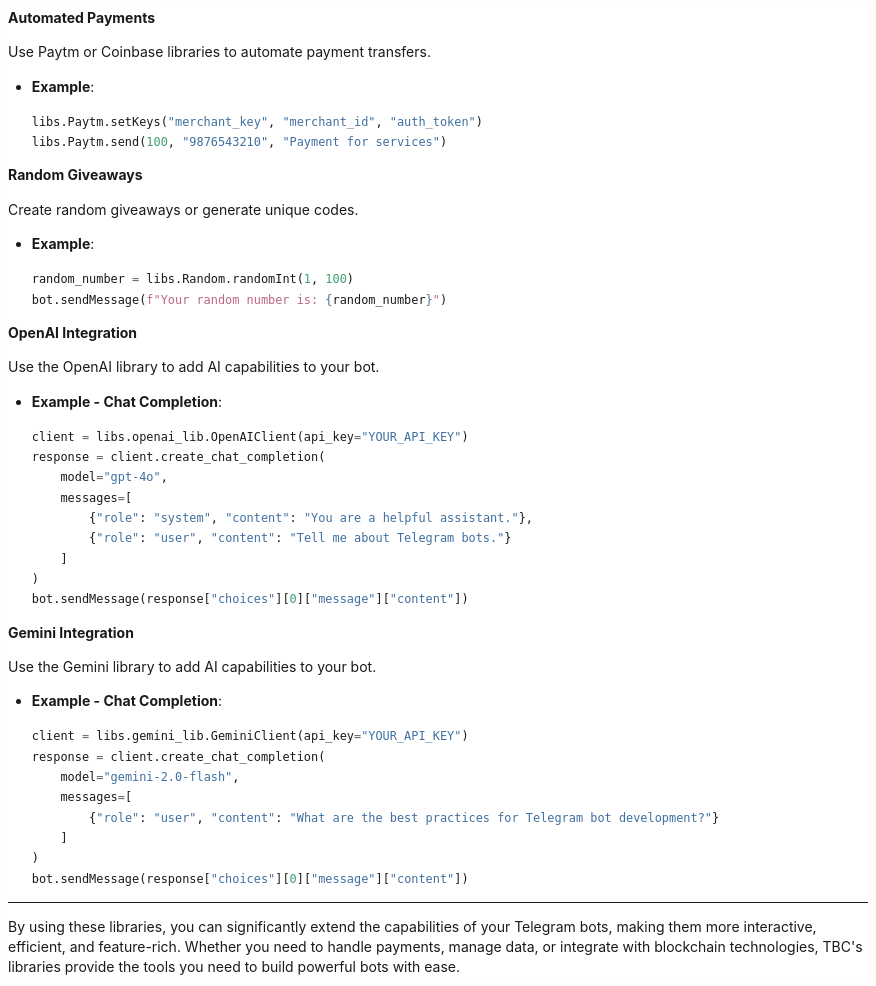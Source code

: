 **Automated Payments**

Use Paytm or Coinbase libraries to automate payment transfers.

* **Example**:

  ```python
  libs.Paytm.setKeys("merchant_key", "merchant_id", "auth_token")
  libs.Paytm.send(100, "9876543210", "Payment for services")
  ```

**Random Giveaways**

Create random giveaways or generate unique codes.

* **Example**:

  ```python
  random_number = libs.Random.randomInt(1, 100)
  bot.sendMessage(f"Your random number is: {random_number}")
  ```

**OpenAI Integration**

Use the OpenAI library to add AI capabilities to your bot.

* **Example - Chat Completion**:

  ```python
  client = libs.openai_lib.OpenAIClient(api_key="YOUR_API_KEY")
  response = client.create_chat_completion(
      model="gpt-4o",
      messages=[
          {"role": "system", "content": "You are a helpful assistant."},
          {"role": "user", "content": "Tell me about Telegram bots."}
      ]
  )
  bot.sendMessage(response["choices"][0]["message"]["content"])
  ```

**Gemini Integration**

Use the Gemini library to add AI capabilities to your bot.

* **Example - Chat Completion**:

  ```python
  client = libs.gemini_lib.GeminiClient(api_key="YOUR_API_KEY")
  response = client.create_chat_completion(
      model="gemini-2.0-flash",
      messages=[
          {"role": "user", "content": "What are the best practices for Telegram bot development?"}
      ]
  )
  bot.sendMessage(response["choices"][0]["message"]["content"])
  ```

***

By using these libraries, you can significantly extend the capabilities of your Telegram bots, making them more interactive, efficient, and feature-rich. Whether you need to handle payments, manage data, or integrate with blockchain technologies, TBC's libraries provide the tools you need to build powerful bots with ease.
